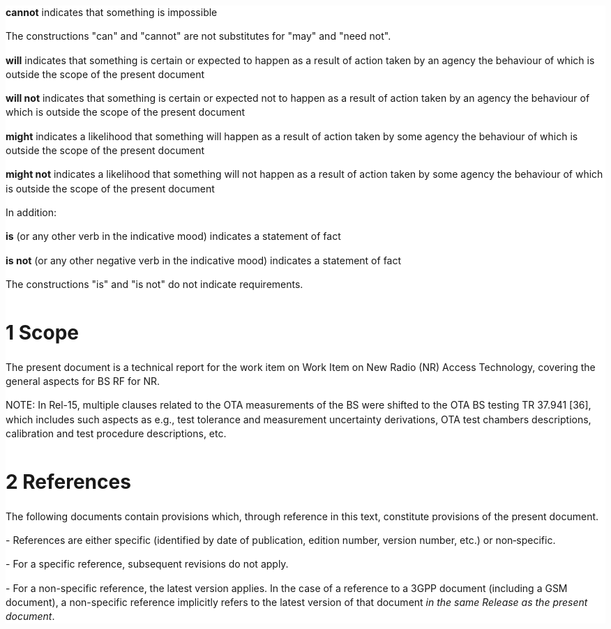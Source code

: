 **cannot** indicates that something is impossible

The constructions \"can\" and \"cannot\" are not substitutes for \"may\"
and \"need not\".

**will** indicates that something is certain or expected to happen as a
result of action taken by an agency the behaviour of which is outside
the scope of the present document

**will not** indicates that something is certain or expected not to
happen as a result of action taken by an agency the behaviour of which
is outside the scope of the present document

**might** indicates a likelihood that something will happen as a result
of action taken by some agency the behaviour of which is outside the
scope of the present document

**might not** indicates a likelihood that something will not happen as a
result of action taken by some agency the behaviour of which is outside
the scope of the present document

In addition:

**is** (or any other verb in the indicative mood) indicates a statement
of fact

**is not** (or any other negative verb in the indicative mood) indicates
a statement of fact

The constructions \"is\" and \"is not\" do not indicate requirements.

1 Scope
=======

The present document is a technical report for the work item on Work
Item on New Radio (NR) Access Technology, covering the general aspects
for BS RF for NR.

NOTE: In Rel-15, multiple clauses related to the OTA measurements of the
BS were shifted to the OTA BS testing TR 37.941 \[36\], which includes
such aspects as e.g., test tolerance and measurement uncertainty
derivations, OTA test chambers descriptions, calibration and test
procedure descriptions, etc.

2 References
============

The following documents contain provisions which, through reference in
this text, constitute provisions of the present document.

\- References are either specific (identified by date of publication,
edition number, version number, etc.) or non‑specific.

\- For a specific reference, subsequent revisions do not apply.

\- For a non-specific reference, the latest version applies. In the case
of a reference to a 3GPP document (including a GSM document), a
non-specific reference implicitly refers to the latest version of that
document *in the same Release as the present document*.
